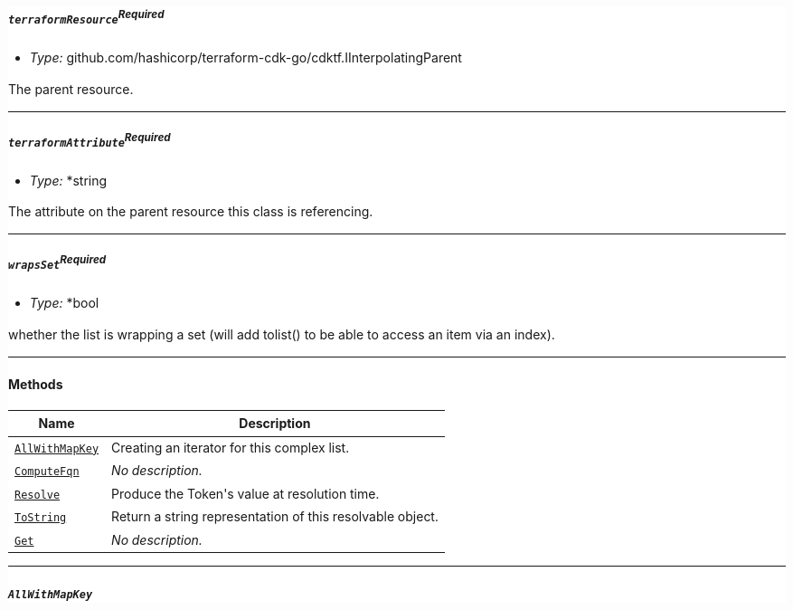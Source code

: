 
##### `terraformResource`<sup>Required</sup> <a name="terraformResource" id="rhizo-co-terraform-provider-oci.dataOciServiceManagerProxyServiceEnvironment.DataOciServiceManagerProxyServiceEnvironmentServiceEnvironmentEndpointsList.Initializer.parameter.terraformResource"></a>

- *Type:* github.com/hashicorp/terraform-cdk-go/cdktf.IInterpolatingParent

The parent resource.

---

##### `terraformAttribute`<sup>Required</sup> <a name="terraformAttribute" id="rhizo-co-terraform-provider-oci.dataOciServiceManagerProxyServiceEnvironment.DataOciServiceManagerProxyServiceEnvironmentServiceEnvironmentEndpointsList.Initializer.parameter.terraformAttribute"></a>

- *Type:* *string

The attribute on the parent resource this class is referencing.

---

##### `wrapsSet`<sup>Required</sup> <a name="wrapsSet" id="rhizo-co-terraform-provider-oci.dataOciServiceManagerProxyServiceEnvironment.DataOciServiceManagerProxyServiceEnvironmentServiceEnvironmentEndpointsList.Initializer.parameter.wrapsSet"></a>

- *Type:* *bool

whether the list is wrapping a set (will add tolist() to be able to access an item via an index).

---

#### Methods <a name="Methods" id="Methods"></a>

| **Name** | **Description** |
| --- | --- |
| <code><a href="#rhizo-co-terraform-provider-oci.dataOciServiceManagerProxyServiceEnvironment.DataOciServiceManagerProxyServiceEnvironmentServiceEnvironmentEndpointsList.allWithMapKey">AllWithMapKey</a></code> | Creating an iterator for this complex list. |
| <code><a href="#rhizo-co-terraform-provider-oci.dataOciServiceManagerProxyServiceEnvironment.DataOciServiceManagerProxyServiceEnvironmentServiceEnvironmentEndpointsList.computeFqn">ComputeFqn</a></code> | *No description.* |
| <code><a href="#rhizo-co-terraform-provider-oci.dataOciServiceManagerProxyServiceEnvironment.DataOciServiceManagerProxyServiceEnvironmentServiceEnvironmentEndpointsList.resolve">Resolve</a></code> | Produce the Token's value at resolution time. |
| <code><a href="#rhizo-co-terraform-provider-oci.dataOciServiceManagerProxyServiceEnvironment.DataOciServiceManagerProxyServiceEnvironmentServiceEnvironmentEndpointsList.toString">ToString</a></code> | Return a string representation of this resolvable object. |
| <code><a href="#rhizo-co-terraform-provider-oci.dataOciServiceManagerProxyServiceEnvironment.DataOciServiceManagerProxyServiceEnvironmentServiceEnvironmentEndpointsList.get">Get</a></code> | *No description.* |

---

##### `AllWithMapKey` <a name="AllWithMapKey" id="rhizo-co-terraform-provider-oci.dataOciServiceManagerProxyServiceEnvironment.DataOciServiceManagerProxyServiceEnvironmentServiceEnvironmentEndpointsList.allWithMapKey"></a>

